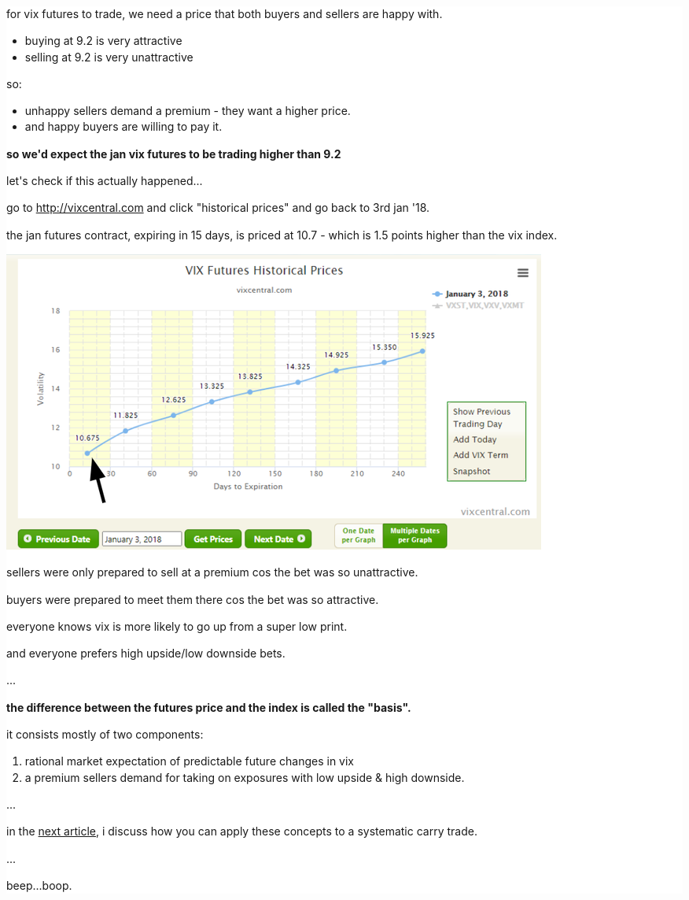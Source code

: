 for vix futures to trade, we need a price that both buyers and sellers are happy with. 

* buying at 9.2 is very attractive
* selling at 9.2 is very unattractive

so: 

* unhappy sellers demand a premium - they want a higher price.
* and happy buyers are willing to pay it.

**so we'd expect the jan vix futures to be trading higher than 9.2**

l﻿et's check if this actually happened...

go to <http://vixcentral.com> and click "historical prices" and go back to 3rd jan '18. 

the jan futures contract, expiring in 15 days, is priced at 10.7 - which is 1.5 points higher than the vix index.

![](/media/vix18.png)

sellers were only prepared to sell at a premium cos the bet was so unattractive.

buyers were prepared to meet them there cos the bet was so attractive. 

everyone knows vix is more likely to go up from a super low print. 

and everyone prefers high upside/low downside bets.

.﻿..

**the difference between the futures price and the index is called the "basis".**

it consists mostly of two components:

1. rational market expectation of predictable future changes in vix
2. a premium sellers demand for taking on exposures with low upside & high downside.

.﻿..

i﻿n the [next article](https://therobotjames.com/posts/carrywhoring-with-vix-futures/), i discuss how you can apply these concepts to a systematic carry trade.

.﻿..

b﻿eep...boop.